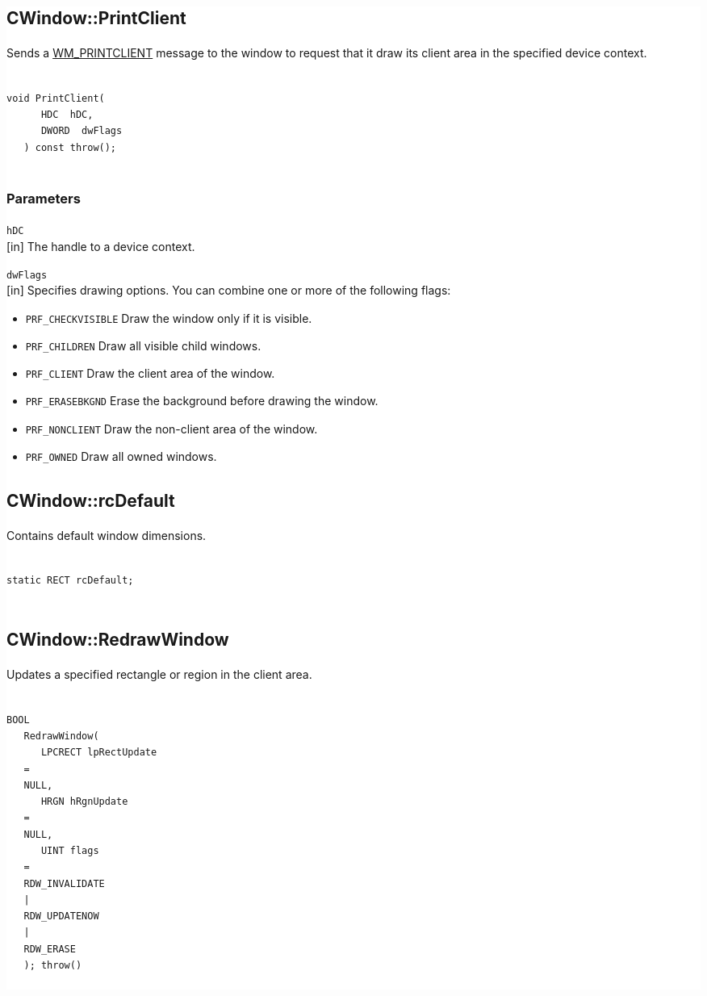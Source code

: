 ##  <a name="cwindow__printclient"></a>  CWindow::PrintClient  
 Sends a [WM_PRINTCLIENT](http://msdn.microsoft.com/library/windows/desktop/dd145217) message to the window to request that it draw its client area in the specified device context.  
  
```  
  
void PrintClient(  
      HDC  hDC,  
      DWORD  dwFlags  
   ) const throw();  
  
```  
  
### Parameters  
 `hDC`  
 [in] The handle to a device context.  
  
 `dwFlags`  
 [in] Specifies drawing options. You can combine one or more of the following flags:  
  
-   `PRF_CHECKVISIBLE` Draw the window only if it is visible.  
  
-   `PRF_CHILDREN` Draw all visible child windows.  
  
-   `PRF_CLIENT` Draw the client area of the window.  
  
-   `PRF_ERASEBKGND` Erase the background before drawing the window.  
  
-   `PRF_NONCLIENT` Draw the non-client area of the window.  
  
-   `PRF_OWNED` Draw all owned windows.  
  
##  <a name="cwindow__rcdefault"></a>  CWindow::rcDefault  
 Contains default window dimensions.  
  
```  
  
static RECT rcDefault;  
  
```  
  
##  <a name="cwindow__redrawwindow"></a>  CWindow::RedrawWindow  
 Updates a specified rectangle or region in the client area.  
  
```  
  
BOOL  
   RedrawWindow(  
      LPCRECT lpRectUpdate  
   =  
   NULL,  
      HRGN hRgnUpdate  
   =  
   NULL,  
      UINT flags  
   =  
   RDW_INVALIDATE  
   |  
   RDW_UPDATENOW  
   |  
   RDW_ERASE  
   ); throw()  
  
```  
  